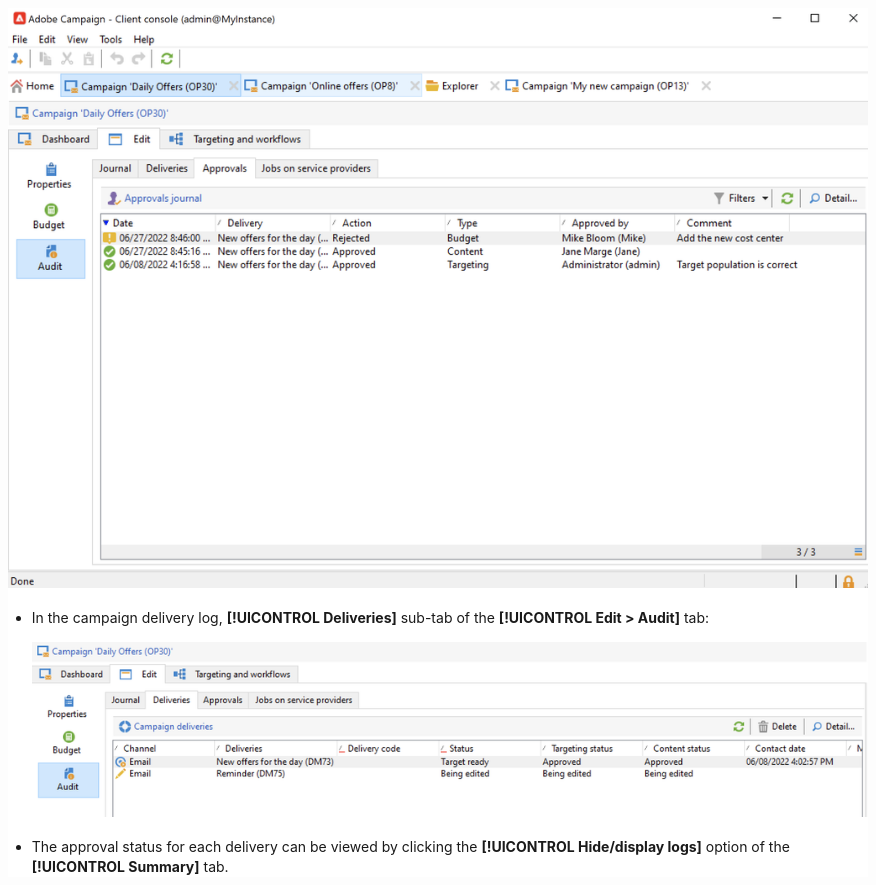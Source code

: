   ![](assets/approval-tracking-from-campaign.png)

* In the campaign delivery log, **[!UICONTROL Deliveries]** sub-tab of the **[!UICONTROL Edit > Audit]** tab:

  ![](assets/approval-tracking-from-campaign-deliveries.png)

* The approval status for each delivery can be viewed by clicking the **[!UICONTROL Hide/display logs]** option of the **[!UICONTROL Summary]** tab.
